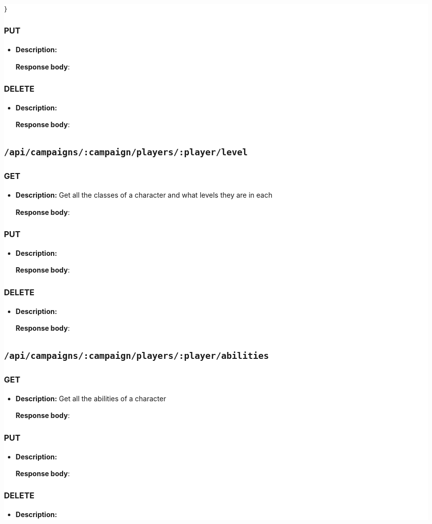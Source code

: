   ```
  }
  ```
### PUT
* **Description:**
  
  **Response body**:  
  ```
  ```
### DELETE
* **Description:**
  
  **Response body**:  
  ```
  ```

## `/api/campaigns/:campaign/players/:player/level`
### GET
* **Description:** Get all the classes of a character and what levels they are in each
  
  **Response body**:  
  ```
  ```
### PUT
* **Description:**
  
  **Response body**:  
  ```
  ```
### DELETE
* **Description:**
  
  **Response body**:  
  ```
  ```

## `/api/campaigns/:campaign/players/:player/abilities`
### GET
* **Description:** Get all the abilities of a character
  
  **Response body**:  
  ```
  ```
### PUT
* **Description:**
  
  **Response body**:  
  ```
  ```
### DELETE
* **Description:**
  